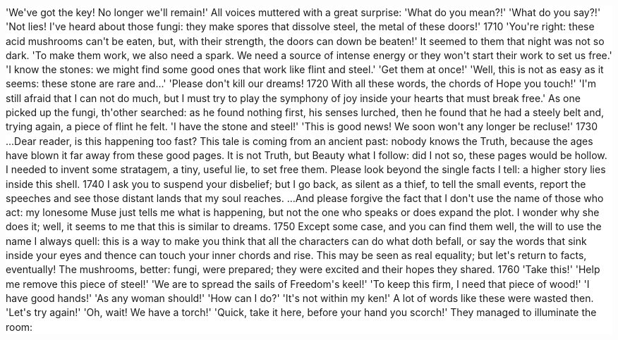 'We've got the key! No longer we'll remain!'
All voices muttered with a great surprise:
'What do you mean?!' 'What do you say?!' 'Not lies!
I've heard about those fungi: they make spores
that dissolve steel, the metal of these doors!'    1710
'You're right: these acid mushrooms can't be eaten,
but, with their strength, the doors can down be beaten!'
It seemed to them that night was not so dark.
'To make them work, we also need a spark.
We need a source of intense energy
or they won't start their work to set us free.'
'I know the stones: we might find some good ones
that work like flint and steel.' 'Get them at once!'
'Well, this is not as easy as it seems:
these stone are rare and...' 'Please don't kill our dreams!  1720
With all these words, the chords of Hope you touch!'
'I'm still afraid that I can not do much,
but I must try to play the symphony
of joy inside your hearts that must break free.'
As one picked up the fungi, th'other searched:
as he found nothing first, his senses lurched,
then he found that he had a steely belt
and, trying again, a piece of flint he felt.
'I have the stone and steel!' 'This is good news!
We soon won't any longer be recluse!'     1730
...Dear reader, is this happening too fast?
This tale is coming from an ancient past:
nobody knows the Truth, because the ages
have blown it far away from these good pages.
It is not Truth, but Beauty what I follow:
did I not so, these pages would be hollow.
I needed to invent some stratagem,
a tiny, useful lie, to set free them.
Please look beyond the single facts I tell:
a higher story lies inside this shell.     1740
I ask you to suspend your disbelief;
but I go back, as silent as a thief,
to tell the small events, report the speeches
and see those distant lands that my soul reaches.
...And please forgive the fact that I don't use
the name of those who act: my lonesome Muse
just tells me what is happening, but not
the one who speaks or does expand the plot.
I wonder why she does it; well, it seems
to me that this is similar to dreams.     1750
Except some case, and you can find them well,
the will to use the name I always quell:
this is a way to make you think that all
the characters can do what doth befall,
or say the words that sink inside your eyes
and thence can touch your inner chords and rise.
This may be seen as real equality;
but let's return to facts, eventually!
The mushrooms, better: fungi, were prepared;
they were excited and their hopes they shared.    1760
'Take this!' 'Help me remove this piece of steel!'
'We are to spread the sails of Freedom's keel!'
'To keep this firm, I need that piece of wood!'
'I have good hands!' 'As any woman should!'
'How can I do?' 'It's not within my ken!'
A lot of words like these were wasted then.
'Let's try again!' 'Oh, wait! We have a torch!'
'Quick, take it here, before your hand you scorch!'
They managed to illuminate the room: